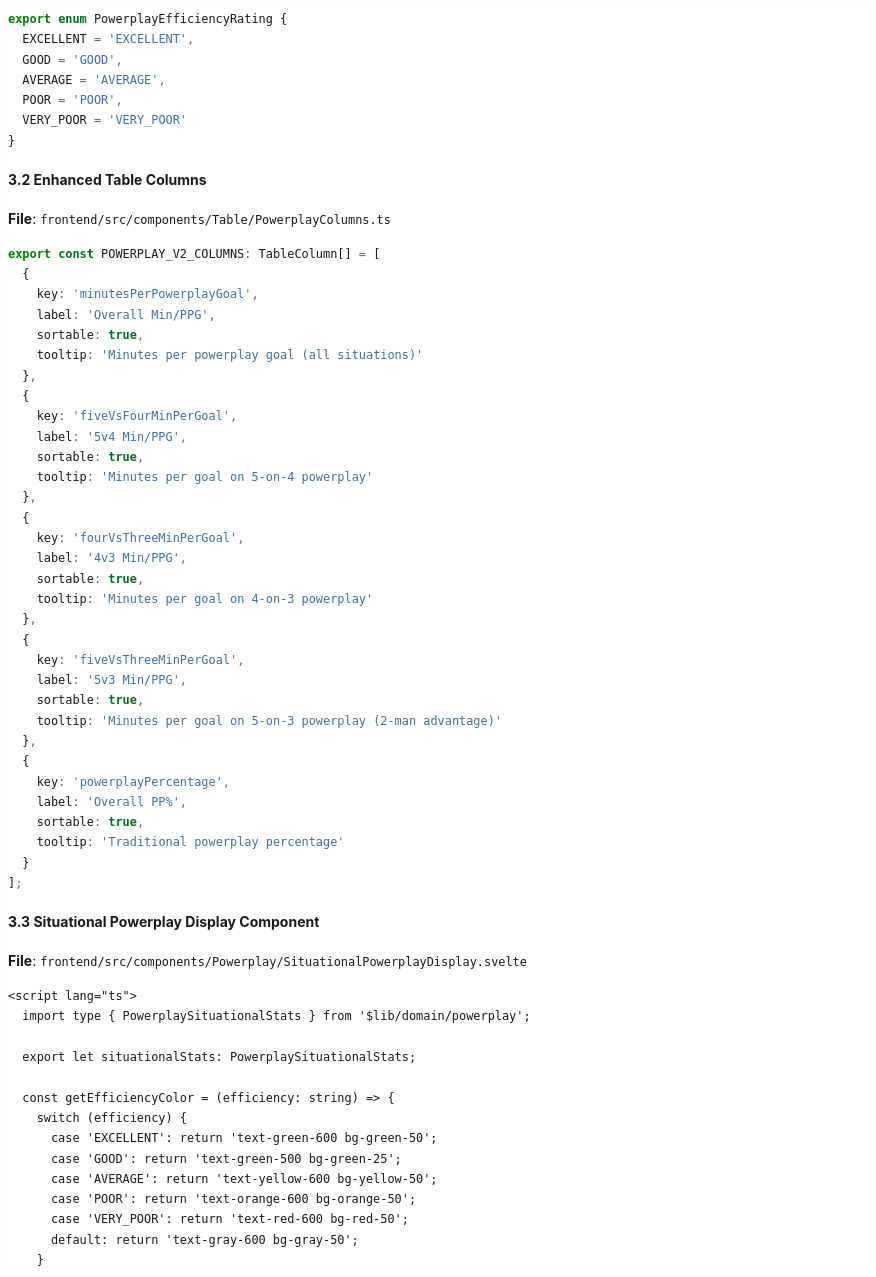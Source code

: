 ```typescript
export enum PowerplayEfficiencyRating {
  EXCELLENT = 'EXCELLENT',
  GOOD = 'GOOD', 
  AVERAGE = 'AVERAGE',
  POOR = 'POOR',
  VERY_POOR = 'VERY_POOR'
}
```

#### 3.2 Enhanced Table Columns
**File**: `frontend/src/components/Table/PowerplayColumns.ts`

```typescript
export const POWERPLAY_V2_COLUMNS: TableColumn[] = [
  {
    key: 'minutesPerPowerplayGoal',
    label: 'Overall Min/PPG',
    sortable: true,
    tooltip: 'Minutes per powerplay goal (all situations)'
  },
  {
    key: 'fiveVsFourMinPerGoal',
    label: '5v4 Min/PPG', 
    sortable: true,
    tooltip: 'Minutes per goal on 5-on-4 powerplay'
  },
  {
    key: 'fourVsThreeMinPerGoal',
    label: '4v3 Min/PPG',
    sortable: true, 
    tooltip: 'Minutes per goal on 4-on-3 powerplay'
  },
  {
    key: 'fiveVsThreeMinPerGoal',
    label: '5v3 Min/PPG',
    sortable: true,
    tooltip: 'Minutes per goal on 5-on-3 powerplay (2-man advantage)'
  },
  {
    key: 'powerplayPercentage',
    label: 'Overall PP%',
    sortable: true,
    tooltip: 'Traditional powerplay percentage'
  }
];
```

#### 3.3 Situational Powerplay Display Component
**File**: `frontend/src/components/Powerplay/SituationalPowerplayDisplay.svelte`

```svelte
<script lang="ts">
  import type { PowerplaySituationalStats } from '$lib/domain/powerplay';
  
  export let situationalStats: PowerplaySituationalStats;
  
  const getEfficiencyColor = (efficiency: string) => {
    switch (efficiency) {
      case 'EXCELLENT': return 'text-green-600 bg-green-50';
      case 'GOOD': return 'text-green-500 bg-green-25';
      case 'AVERAGE': return 'text-yellow-600 bg-yellow-50';
      case 'POOR': return 'text-orange-600 bg-orange-50';
      case 'VERY_POOR': return 'text-red-600 bg-red-50';
      default: return 'text-gray-600 bg-gray-50';
    }
```